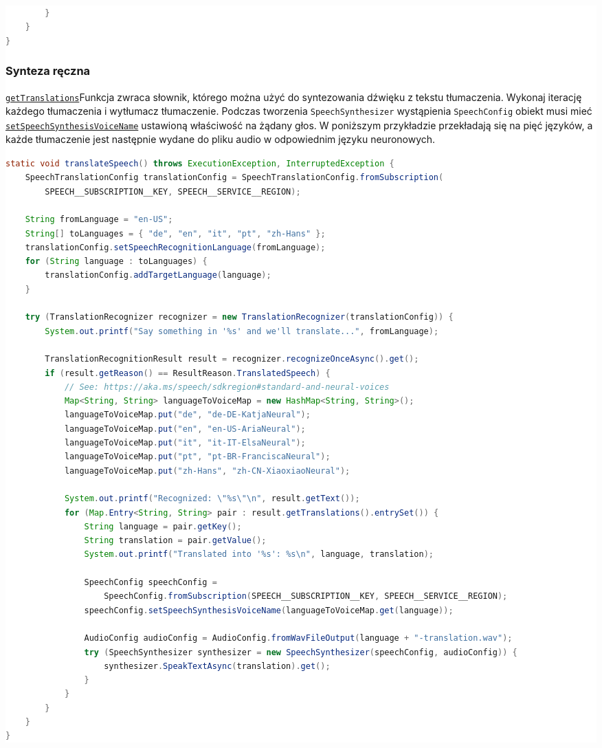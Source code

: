 ```java
        }
    }
}
```

### <a name="manual-synthesis"></a>Synteza ręczna

[`getTranslations`][translations]Funkcja zwraca słownik, którego można użyć do syntezowania dźwięku z tekstu tłumaczenia. Wykonaj iterację każdego tłumaczenia i wytłumacz tłumaczenie. Podczas tworzenia `SpeechSynthesizer` wystąpienia `SpeechConfig` obiekt musi mieć [`setSpeechSynthesisVoiceName`][speechsynthesisvoicename] ustawioną właściwość na żądany głos. W poniższym przykładzie przekładają się na pięć języków, a każde tłumaczenie jest następnie wydane do pliku audio w odpowiednim języku neuronowych.

```java
static void translateSpeech() throws ExecutionException, InterruptedException {
    SpeechTranslationConfig translationConfig = SpeechTranslationConfig.fromSubscription(
        SPEECH__SUBSCRIPTION__KEY, SPEECH__SERVICE__REGION);
    
    String fromLanguage = "en-US";
    String[] toLanguages = { "de", "en", "it", "pt", "zh-Hans" };
    translationConfig.setSpeechRecognitionLanguage(fromLanguage);
    for (String language : toLanguages) {
        translationConfig.addTargetLanguage(language);
    }

    try (TranslationRecognizer recognizer = new TranslationRecognizer(translationConfig)) {
        System.out.printf("Say something in '%s' and we'll translate...", fromLanguage);

        TranslationRecognitionResult result = recognizer.recognizeOnceAsync().get();
        if (result.getReason() == ResultReason.TranslatedSpeech) {
            // See: https://aka.ms/speech/sdkregion#standard-and-neural-voices
            Map<String, String> languageToVoiceMap = new HashMap<String, String>();
            languageToVoiceMap.put("de", "de-DE-KatjaNeural");
            languageToVoiceMap.put("en", "en-US-AriaNeural");
            languageToVoiceMap.put("it", "it-IT-ElsaNeural");
            languageToVoiceMap.put("pt", "pt-BR-FranciscaNeural");
            languageToVoiceMap.put("zh-Hans", "zh-CN-XiaoxiaoNeural");

            System.out.printf("Recognized: \"%s\"\n", result.getText());
            for (Map.Entry<String, String> pair : result.getTranslations().entrySet()) {
                String language = pair.getKey();
                String translation = pair.getValue();
                System.out.printf("Translated into '%s': %s\n", language, translation);

                SpeechConfig speechConfig =
                    SpeechConfig.fromSubscription(SPEECH__SUBSCRIPTION__KEY, SPEECH__SERVICE__REGION);
                speechConfig.setSpeechSynthesisVoiceName(languageToVoiceMap.get(language));

                AudioConfig audioConfig = AudioConfig.fromWavFileOutput(language + "-translation.wav");
                try (SpeechSynthesizer synthesizer = new SpeechSynthesizer(speechConfig, audioConfig)) {
                    synthesizer.SpeakTextAsync(translation).get();
                }
            }
        }
    }
}
```


[config]: /java/api/com.microsoft.cognitiveservices.speech.translation.SpeechTranslationConfig
[audioconfig]: /java/api/com.microsoft.cognitiveservices.speech.audio.AudioConfig
[recognizer]: /java/api/com.microsoft.cognitiveservices.speech.translation.TranslationRecognizer
[recognitionlang]: /java/api/com.microsoft.cognitiveservices.speech.speechconfig.setspeechrecognitionlanguage
[addlang]: /java/api/com.microsoft.cognitiveservices.speech.translation.speechtranslationconfig.addtargetlanguage
[translations]: /java/api/com.microsoft.cognitiveservices.speech.translation.translationrecognitionresult.gettranslations
[voicename]: /java/api/com.microsoft.cognitiveservices.speech.translation.speechtranslationconfig.setvoicename
[speechsynthesisvoicename]: /java/api/com.microsoft.cognitiveservices.speech.speechconfig.setspeechsynthesisvoicename